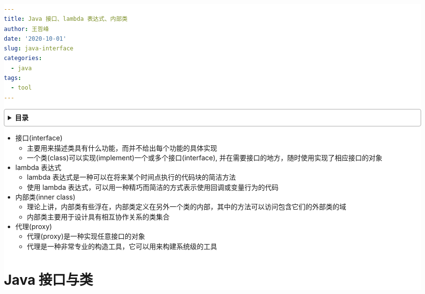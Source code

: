```yaml
---
title: Java 接口、lambda 表达式、内部类
author: 王哲峰
date: '2020-10-01'
slug: java-interface
categories:
  - java
tags:
  - tool
---
```


<style>
details {
    border: 1px solid #aaa;
    border-radius: 4px;
    padding: .5em .5em 0;
}
summary {
    font-weight: bold;
    margin: -.5em -.5em 0;
    padding: .5em;
}
details[open] {
    padding: .5em;
}
details[open] summary {
    border-bottom: 1px solid #aaa;
    margin-bottom: .5em;
}
img {
    pointer-events: none;
}
</style>

<details><summary>目录</summary></details><p></p>


- 接口(interface)
    - 主要用来描述类具有什么功能，而并不给出每个功能的具体实现
    - 一个类(class)可以实现(implement)一个或多个接口(interface), 并在需要接口的地方，随时使用实现了相应接口的对象
- lambda 表达式
    - lambda 表达式是一种可以在将来某个时间点执行的代码块的简洁方法
    - 使用 lambda 表达式，可以用一种精巧而简洁的方式表示使用回调或变量行为的代码
- 内部类(inner class)
    - 理论上讲，内部类有些浮在，内部类定义在另外一个类的内部，其中的方法可以访问包含它们的外部类的域
    - 内部类主要用于设计具有相互协作关系的类集合
- 代理(proxy)
    - 代理(proxy)是一种实现任意接口的对象
    - 代理是一种非常专业的构造工具，它可以用来构建系统级的工具

# Java 接口与类
